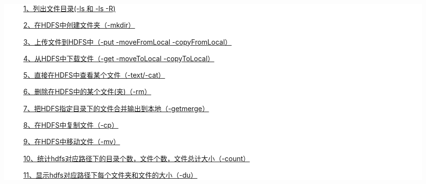 <p id="1%E3%80%81%E5%88%97%E5%87%BA%E6%96%87%E4%BB%B6%E7%9B%AE%E5%BD%95(-ls%20%E5%92%8C%20-ls%20-R)-toc" style="margin-left:40px;"><a href="#1%E3%80%81%E5%88%97%E5%87%BA%E6%96%87%E4%BB%B6%E7%9B%AE%E5%BD%95(-ls%20%E5%92%8C%20-ls%20-R)" rel="nofollow">1、列出文件目录(-ls 和 -ls -R)</a></p>

<p id="2%E3%80%81%E5%9C%A8HDFS%E4%B8%AD%E5%88%9B%E5%BB%BA%E6%96%87%E4%BB%B6%E5%A4%B9%EF%BC%88-mkdir%EF%BC%89-toc" style="margin-left:40px;"><a href="#2%E3%80%81%E5%9C%A8HDFS%E4%B8%AD%E5%88%9B%E5%BB%BA%E6%96%87%E4%BB%B6%E5%A4%B9%EF%BC%88-mkdir%EF%BC%89" rel="nofollow">2、在HDFS中创建文件夹（-mkdir）</a></p>

<p id="3%E3%80%81%E4%B8%8A%E4%BC%A0%E6%96%87%E4%BB%B6%E5%88%B0HDFS%E4%B8%AD%EF%BC%88-put%20-moveFromLocal%20-copyFromLocal%EF%BC%89-toc" style="margin-left:40px;"><a href="#3%E3%80%81%E4%B8%8A%E4%BC%A0%E6%96%87%E4%BB%B6%E5%88%B0HDFS%E4%B8%AD%EF%BC%88-put%20-moveFromLocal%20-copyFromLocal%EF%BC%89" rel="nofollow">3、上传文件到HDFS中（-put -moveFromLocal -copyFromLocal）</a></p>

<p id="4%E3%80%81%E4%BB%8EHDFS%E4%B8%AD%E4%B8%8B%E8%BD%BD%E6%96%87%E4%BB%B6%EF%BC%88-get%20-moveToLocal%20-copyToLocal%EF%BC%89-toc" style="margin-left:40px;"><a href="#4%E3%80%81%E4%BB%8EHDFS%E4%B8%AD%E4%B8%8B%E8%BD%BD%E6%96%87%E4%BB%B6%EF%BC%88-get%20-moveToLocal%20-copyToLocal%EF%BC%89" rel="nofollow">4、从HDFS中下载文件（-get -moveToLocal -copyToLocal）</a></p>

<p id="5%E3%80%81%E7%9B%B4%E6%8E%A5%E5%9C%A8HDFS%E4%B8%AD%E6%9F%A5%E7%9C%8B%E6%9F%90%E4%B8%AA%E6%96%87%E4%BB%B6%EF%BC%88-text%2F-cat%EF%BC%89-toc" style="margin-left:40px;"><a href="#5%E3%80%81%E7%9B%B4%E6%8E%A5%E5%9C%A8HDFS%E4%B8%AD%E6%9F%A5%E7%9C%8B%E6%9F%90%E4%B8%AA%E6%96%87%E4%BB%B6%EF%BC%88-text%2F-cat%EF%BC%89" rel="nofollow">5、直接在HDFS中查看某个文件（-text/-cat）</a></p>

<p id="6%E3%80%81%E5%88%A0%E9%99%A4%E5%9C%A8HDFS%E4%B8%AD%E7%9A%84%E6%9F%90%E4%B8%AA%E6%96%87%E4%BB%B6(%E5%A4%B9)%EF%BC%88-rm%EF%BC%89-toc" style="margin-left:40px;"><a href="#6%E3%80%81%E5%88%A0%E9%99%A4%E5%9C%A8HDFS%E4%B8%AD%E7%9A%84%E6%9F%90%E4%B8%AA%E6%96%87%E4%BB%B6(%E5%A4%B9)%EF%BC%88-rm%EF%BC%89" rel="nofollow">6、删除在HDFS中的某个文件(夹)（-rm）</a></p>

<p id="7%E3%80%81%E6%8A%8AHDFS%E6%8C%87%E5%AE%9A%E7%9B%AE%E5%BD%95%E4%B8%8B%E7%9A%84%E6%96%87%E4%BB%B6%E5%90%88%E5%B9%B6%E8%BE%93%E5%87%BA%E5%88%B0%E6%9C%AC%E5%9C%B0%EF%BC%88-getmerge%EF%BC%89-toc" style="margin-left:40px;"><a href="#7%E3%80%81%E6%8A%8AHDFS%E6%8C%87%E5%AE%9A%E7%9B%AE%E5%BD%95%E4%B8%8B%E7%9A%84%E6%96%87%E4%BB%B6%E5%90%88%E5%B9%B6%E8%BE%93%E5%87%BA%E5%88%B0%E6%9C%AC%E5%9C%B0%EF%BC%88-getmerge%EF%BC%89" rel="nofollow">7、把HDFS指定目录下的文件合并输出到本地（-getmerge）</a></p>

<p id="8%E3%80%81%E5%9C%A8HDFS%E4%B8%AD%E5%A4%8D%E5%88%B6%E6%96%87%E4%BB%B6%EF%BC%88-cp%EF%BC%89-toc" style="margin-left:40px;"><a href="#8%E3%80%81%E5%9C%A8HDFS%E4%B8%AD%E5%A4%8D%E5%88%B6%E6%96%87%E4%BB%B6%EF%BC%88-cp%EF%BC%89" rel="nofollow">8、在HDFS中复制文件（-cp）</a></p>

<p id="9%E3%80%81%E5%9C%A8HDFS%E4%B8%AD%E7%A7%BB%E5%8A%A8%E6%96%87%E4%BB%B6%EF%BC%88-mv%EF%BC%89-toc" style="margin-left:40px;"><a href="#9%E3%80%81%E5%9C%A8HDFS%E4%B8%AD%E7%A7%BB%E5%8A%A8%E6%96%87%E4%BB%B6%EF%BC%88-mv%EF%BC%89" rel="nofollow">9、在HDFS中移动文件（-mv）</a></p>

<p id="10%E3%80%81%E7%BB%9F%E8%AE%A1hdfs%E5%AF%B9%E5%BA%94%E8%B7%AF%E5%BE%84%E4%B8%8B%E7%9A%84%E7%9B%AE%E5%BD%95%E4%B8%AA%E6%95%B0%EF%BC%8C%E6%96%87%E4%BB%B6%E4%B8%AA%E6%95%B0%EF%BC%8C%E6%96%87%E4%BB%B6%E6%80%BB%E8%AE%A1%E5%A4%A7%E5%B0%8F%EF%BC%88-count%EF%BC%89-toc" style="margin-left:40px;"><a href="#10%E3%80%81%E7%BB%9F%E8%AE%A1hdfs%E5%AF%B9%E5%BA%94%E8%B7%AF%E5%BE%84%E4%B8%8B%E7%9A%84%E7%9B%AE%E5%BD%95%E4%B8%AA%E6%95%B0%EF%BC%8C%E6%96%87%E4%BB%B6%E4%B8%AA%E6%95%B0%EF%BC%8C%E6%96%87%E4%BB%B6%E6%80%BB%E8%AE%A1%E5%A4%A7%E5%B0%8F%EF%BC%88-count%EF%BC%89" rel="nofollow">10、统计hdfs对应路径下的目录个数，文件个数，文件总计大小（-count）</a></p>

<p id="11%E3%80%81%E6%98%BE%E7%A4%BAhdfs%E5%AF%B9%E5%BA%94%E8%B7%AF%E5%BE%84%E4%B8%8B%E6%AF%8F%E4%B8%AA%E6%96%87%E4%BB%B6%E5%A4%B9%E5%92%8C%E6%96%87%E4%BB%B6%E7%9A%84%E5%A4%A7%E5%B0%8F%EF%BC%88-du%EF%BC%89-toc" style="margin-left:40px;"><a href="#11%E3%80%81%E6%98%BE%E7%A4%BAhdfs%E5%AF%B9%E5%BA%94%E8%B7%AF%E5%BE%84%E4%B8%8B%E6%AF%8F%E4%B8%AA%E6%96%87%E4%BB%B6%E5%A4%B9%E5%92%8C%E6%96%87%E4%BB%B6%E7%9A%84%E5%A4%A7%E5%B0%8F%EF%BC%88-du%EF%BC%89" rel="nofollow">11、显示hdfs对应路径下每个文件夹和文件的大小（-du）</a></p>
